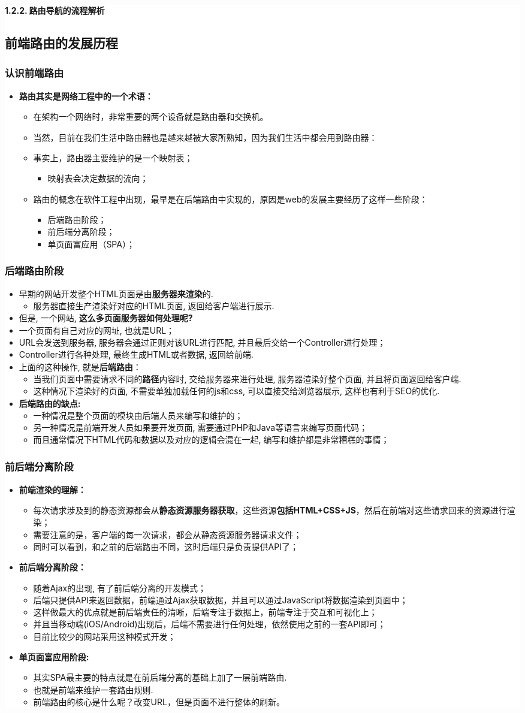 #### 1.2.2. 路由导航的流程解析





## 前端路由的发展历程

### **认识前端路由**

- **路由其实是网络工程中的一个术语：**
  - 在架构一个网络时，非常重要的两个设备就是路由器和交换机。
  - 当然，目前在我们生活中路由器也是越来越被大家所熟知，因为我们生活中都会用到路由器：
  - 事实上，路由器主要维护的是一个映射表；
    - 映射表会决定数据的流向；

  - 路由的概念在软件工程中出现，最早是在后端路由中实现的，原因是web的发展主要经历了这样一些阶段：
    - 后端路由阶段；
    - 前后端分离阶段；
    - 单页面富应用（SPA）；


### **后端路由阶段**

- 早期的网站开发整个HTML页面是由**服务器来渲染**的.
  - 服务器直接生产渲染好对应的HTML页面, 返回给客户端进行展示.
- 但是, 一个网站, **这么多页面服务器如何处理呢?**
- 一个页面有自己对应的网址, 也就是URL；
- URL会发送到服务器, 服务器会通过正则对该URL进行匹配, 并且最后交给一个Controller进行处理；
- Controller进行各种处理, 最终生成HTML或者数据, 返回给前端.
- 上面的这种操作, 就是**后端路由**：
  - 当我们页面中需要请求不同的**路径**内容时, 交给服务器来进行处理, 服务器渲染好整个页面, 并且将页面返回给客户端.
  - 这种情况下渲染好的页面, 不需要单独加载任何的js和css, 可以直接交给浏览器展示, 这样也有利于SEO的优化.
- **后端路由的缺点:**
  - 一种情况是整个页面的模块由后端人员来编写和维护的；
  - 另一种情况是前端开发人员如果要开发页面, 需要通过PHP和Java等语言来编写页面代码；
  - 而且通常情况下HTML代码和数据以及对应的逻辑会混在一起, 编写和维护都是非常糟糕的事情；


### **前后端分离阶段**

- **前端渲染的理解：**
  - 每次请求涉及到的静态资源都会从**静态资源服务器获取**，这些资源**包括HTML+CSS+JS**，然后在前端对这些请求回来的资源进行渲染；
  - 需要注意的是，客户端的每一次请求，都会从静态资源服务器请求文件；
  - 同时可以看到，和之前的后端路由不同，这时后端只是负责提供API了；

- **前后端分离阶段：**
  - 随着Ajax的出现, 有了前后端分离的开发模式；
  - 后端只提供API来返回数据，前端通过Ajax获取数据，并且可以通过JavaScript将数据渲染到页面中；
  - 这样做最大的优点就是前后端责任的清晰，后端专注于数据上，前端专注于交互和可视化上；
  - 并且当移动端(iOS/Android)出现后，后端不需要进行任何处理，依然使用之前的一套API即可；
  - 目前比较少的网站采用这种模式开发；

- **单页面富应用阶段:**
  - 其实SPA最主要的特点就是在前后端分离的基础上加了一层前端路由.
  - 也就是前端来维护一套路由规则.
  - 前端路由的核心是什么呢？改变URL，但是页面不进行整体的刷新。
